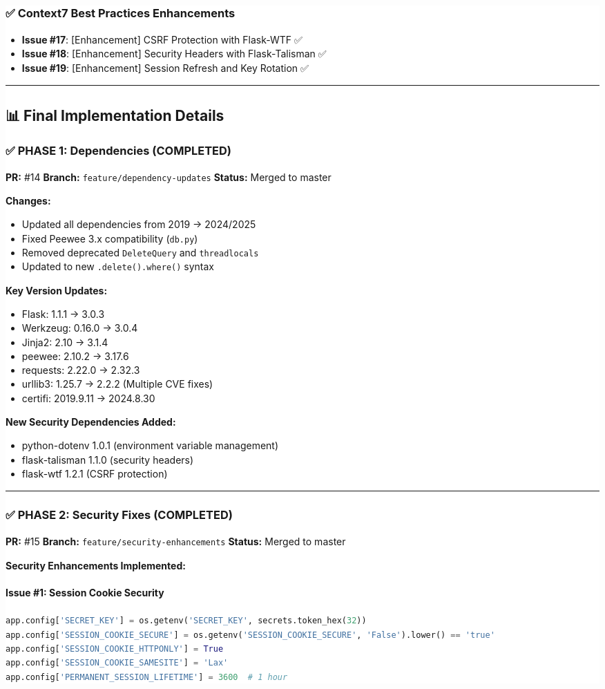 ### ✅ Context7 Best Practices Enhancements
- **Issue #17**: [Enhancement] CSRF Protection with Flask-WTF ✅
- **Issue #18**: [Enhancement] Security Headers with Flask-Talisman ✅
- **Issue #19**: [Enhancement] Session Refresh and Key Rotation ✅

---

## 📊 Final Implementation Details

### ✅ PHASE 1: Dependencies (COMPLETED)
**PR:** #14
**Branch:** `feature/dependency-updates`
**Status:** Merged to master

**Changes:**
- Updated all dependencies from 2019 → 2024/2025
- Fixed Peewee 3.x compatibility (`db.py`)
- Removed deprecated `DeleteQuery` and `threadlocals`
- Updated to new `.delete().where()` syntax

**Key Version Updates:**
- Flask: 1.1.1 → 3.0.3
- Werkzeug: 0.16.0 → 3.0.4
- Jinja2: 2.10 → 3.1.4
- peewee: 2.10.2 → 3.17.6
- requests: 2.22.0 → 2.32.3
- urllib3: 1.25.7 → 2.2.2 (Multiple CVE fixes)
- certifi: 2019.9.11 → 2024.8.30

**New Security Dependencies Added:**
- python-dotenv 1.0.1 (environment variable management)
- flask-talisman 1.1.0 (security headers)
- flask-wtf 1.2.1 (CSRF protection)

---

### ✅ PHASE 2: Security Fixes (COMPLETED)
**PR:** #15
**Branch:** `feature/security-enhancements`
**Status:** Merged to master

**Security Enhancements Implemented:**

#### Issue #1: Session Cookie Security
```python
app.config['SECRET_KEY'] = os.getenv('SECRET_KEY', secrets.token_hex(32))
app.config['SESSION_COOKIE_SECURE'] = os.getenv('SESSION_COOKIE_SECURE', 'False').lower() == 'true'
app.config['SESSION_COOKIE_HTTPONLY'] = True
app.config['SESSION_COOKIE_SAMESITE'] = 'Lax'
app.config['PERMANENT_SESSION_LIFETIME'] = 3600  # 1 hour
```
